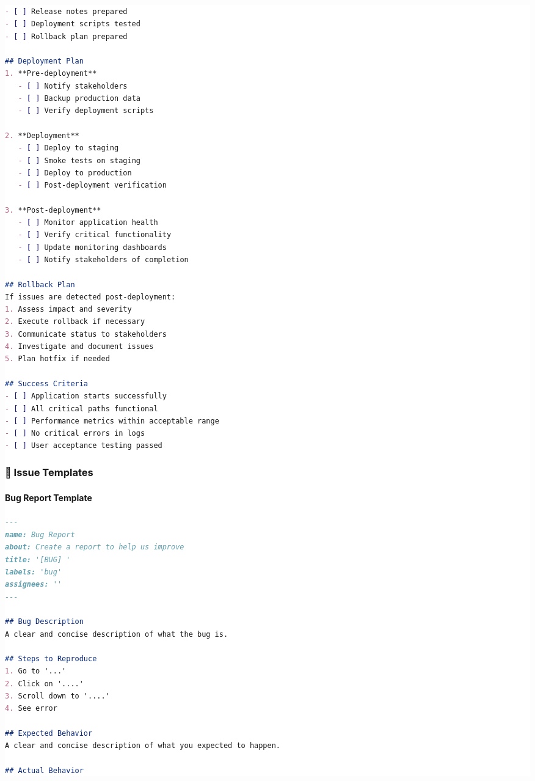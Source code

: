 ```markdown
- [ ] Release notes prepared
- [ ] Deployment scripts tested
- [ ] Rollback plan prepared

## Deployment Plan
1. **Pre-deployment**
   - [ ] Notify stakeholders
   - [ ] Backup production data
   - [ ] Verify deployment scripts

2. **Deployment**
   - [ ] Deploy to staging
   - [ ] Smoke tests on staging
   - [ ] Deploy to production
   - [ ] Post-deployment verification

3. **Post-deployment**
   - [ ] Monitor application health
   - [ ] Verify critical functionality
   - [ ] Update monitoring dashboards
   - [ ] Notify stakeholders of completion

## Rollback Plan
If issues are detected post-deployment:
1. Assess impact and severity
2. Execute rollback if necessary
3. Communicate status to stakeholders
4. Investigate and document issues
5. Plan hotfix if needed

## Success Criteria
- [ ] Application starts successfully
- [ ] All critical paths functional
- [ ] Performance metrics within acceptable range
- [ ] No critical errors in logs
- [ ] User acceptance testing passed
```

### **📝 Issue Templates**

#### **Bug Report Template**
```markdown
---
name: Bug Report
about: Create a report to help us improve
title: '[BUG] '
labels: 'bug'
assignees: ''
---

## Bug Description
A clear and concise description of what the bug is.

## Steps to Reproduce
1. Go to '...'
2. Click on '....'
3. Scroll down to '....'
4. See error

## Expected Behavior
A clear and concise description of what you expected to happen.

## Actual Behavior
```